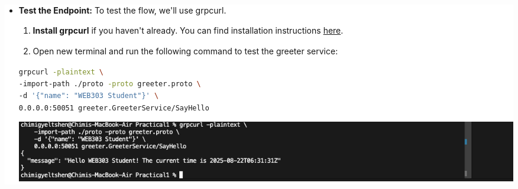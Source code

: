 - **Test the Endpoint:** To test the flow, we'll use grpcurl.

    1. **Install grpcurl** if you haven't already. You can find installation instructions [here](https://github.com/fullstorydev/grpcurl#installation).

    2. Open new terminal and run the following command to test the greeter service:

    ```bash
    grpcurl -plaintext \
    -import-path ./proto -proto greeter.proto \
    -d '{"name": "WEB303 Student"}' \
    0.0.0.0:50051 greeter.GreeterService/SayHello
    ```
    ![12](images/12.png)



